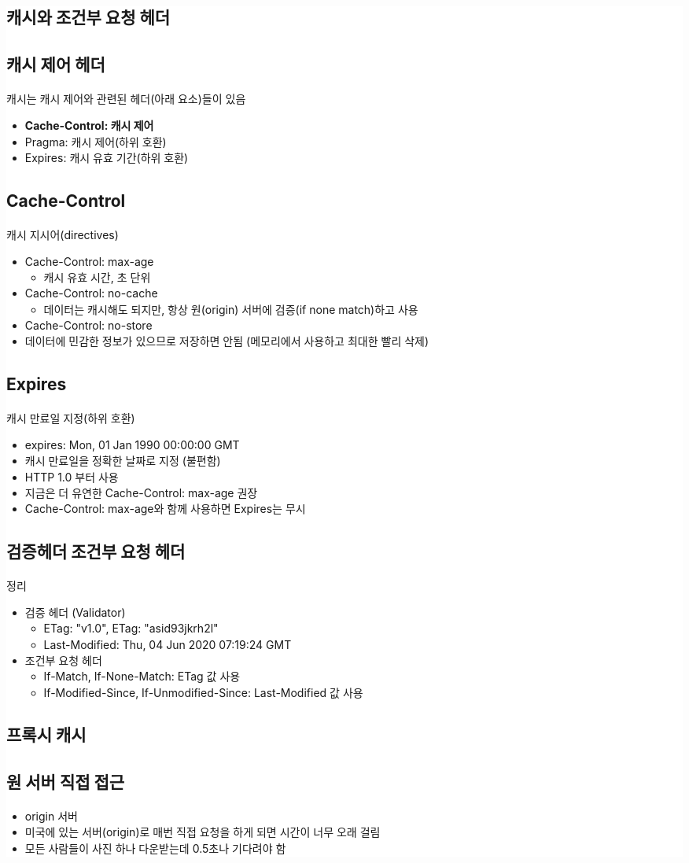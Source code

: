 ## 캐시와 조건부 요청 헤더

## 캐시 제어 헤더

캐시는 캐시 제어와 관련된 헤더(아래 요소)들이 있음

- **Cache-Control: 캐시 제어**
- Pragma: 캐시 제어(하위 호환)
- Expires: 캐시 유효 기간(하위 호환)

## Cache-Control
캐시 지시어(directives)

- Cache-Control: max-age
  - 캐시 유효 시간, 초 단위
- Cache-Control: no-cache
  - 데이터는 캐시해도 되지만, 항상 원(origin) 서버에 검증(if none match)하고 사용
- Cache-Control: no-store
- 데이터에 민감한 정보가 있으므로 저장하면 안됨
(메모리에서 사용하고 최대한 빨리 삭제)


## Expires
캐시 만료일 지정(하위 호환)

- expires: Mon, 01 Jan 1990 00:00:00 GMT
- 캐시 만료일을 정확한 날짜로 지정 (불편함)
- HTTP 1.0 부터 사용
- 지금은 더 유연한 Cache-Control: max-age 권장
- Cache-Control: max-age와 함께 사용하면 Expires는 무시

## 검증헤더 조건부 요청 헤더
정리

- 검증 헤더 (Validator)
  - ETag: "v1.0", ETag: "asid93jkrh2l"
  - Last-Modified: Thu, 04 Jun 2020 07:19:24 GMT
- 조건부 요청 헤더
  - If-Match, If-None-Match: ETag 값 사용
  - If-Modified-Since, If-Unmodified-Since: Last-Modified 값 사용


## 프록시 캐시

## 원 서버 직접 접근

- origin 서버
- 미국에 있는 서버(origin)로 매번 직접 요청을 하게 되면 시간이 너무 오래 걸림
- 모든 사람들이 사진 하나 다운받는데 0.5초나 기다려야 함
